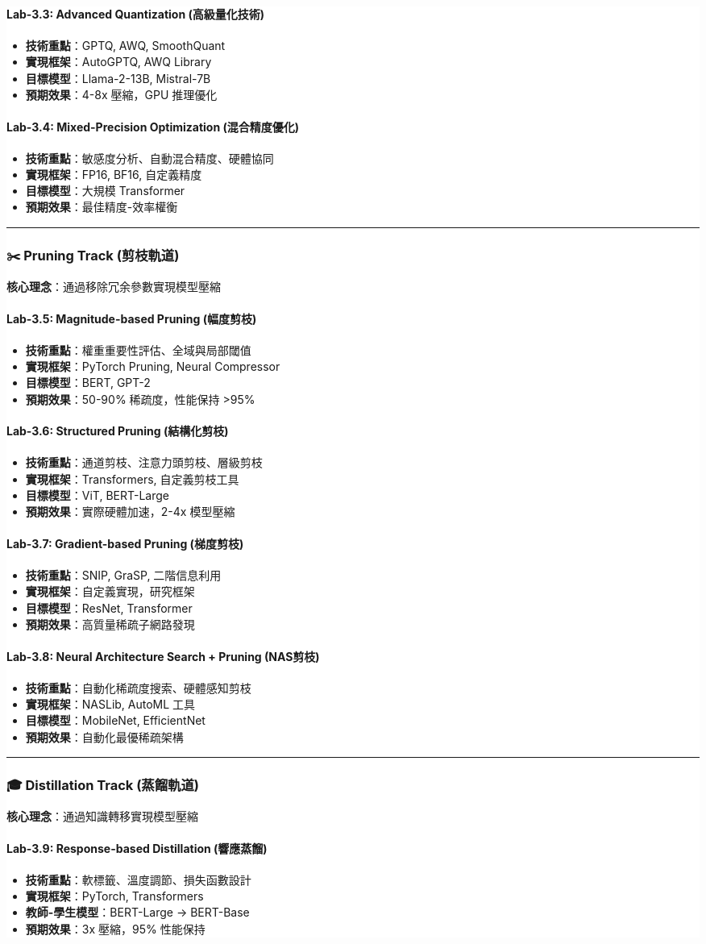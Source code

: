#### Lab-3.3: Advanced Quantization (高級量化技術)
- **技術重點**：GPTQ, AWQ, SmoothQuant
- **實現框架**：AutoGPTQ, AWQ Library
- **目標模型**：Llama-2-13B, Mistral-7B
- **預期效果**：4-8x 壓縮，GPU 推理優化

#### Lab-3.4: Mixed-Precision Optimization (混合精度優化)
- **技術重點**：敏感度分析、自動混合精度、硬體協同
- **實現框架**：FP16, BF16, 自定義精度
- **目標模型**：大規模 Transformer
- **預期效果**：最佳精度-效率權衡

---

### ✂️ Pruning Track (剪枝軌道)
**核心理念**：通過移除冗余參數實現模型壓縮

#### Lab-3.5: Magnitude-based Pruning (幅度剪枝)
- **技術重點**：權重重要性評估、全域與局部閾值
- **實現框架**：PyTorch Pruning, Neural Compressor
- **目標模型**：BERT, GPT-2
- **預期效果**：50-90% 稀疏度，性能保持 >95%

#### Lab-3.6: Structured Pruning (結構化剪枝)
- **技術重點**：通道剪枝、注意力頭剪枝、層級剪枝
- **實現框架**：Transformers, 自定義剪枝工具
- **目標模型**：ViT, BERT-Large
- **預期效果**：實際硬體加速，2-4x 模型壓縮

#### Lab-3.7: Gradient-based Pruning (梯度剪枝)
- **技術重點**：SNIP, GraSP, 二階信息利用
- **實現框架**：自定義實現，研究框架
- **目標模型**：ResNet, Transformer
- **預期效果**：高質量稀疏子網路發現

#### Lab-3.8: Neural Architecture Search + Pruning (NAS剪枝)
- **技術重點**：自動化稀疏度搜索、硬體感知剪枝
- **實現框架**：NASLib, AutoML 工具
- **目標模型**：MobileNet, EfficientNet
- **預期效果**：自動化最優稀疏架構

---

### 🎓 Distillation Track (蒸餾軌道)
**核心理念**：通過知識轉移實現模型壓縮

#### Lab-3.9: Response-based Distillation (響應蒸餾)
- **技術重點**：軟標籤、溫度調節、損失函數設計
- **實現框架**：PyTorch, Transformers
- **教師-學生模型**：BERT-Large → BERT-Base
- **預期效果**：3x 壓縮，95% 性能保持
